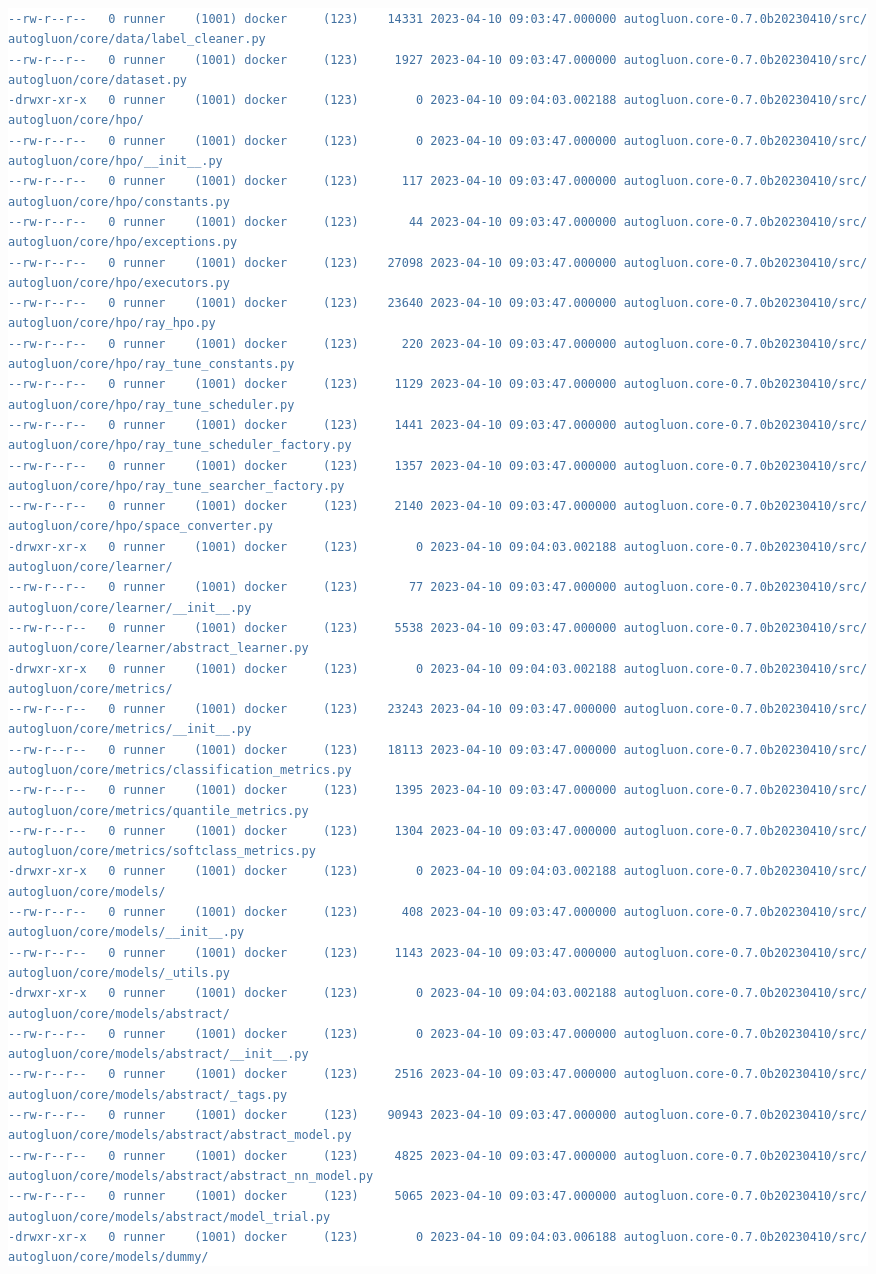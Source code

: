 ```diff
--rw-r--r--   0 runner    (1001) docker     (123)    14331 2023-04-10 09:03:47.000000 autogluon.core-0.7.0b20230410/src/autogluon/core/data/label_cleaner.py
--rw-r--r--   0 runner    (1001) docker     (123)     1927 2023-04-10 09:03:47.000000 autogluon.core-0.7.0b20230410/src/autogluon/core/dataset.py
-drwxr-xr-x   0 runner    (1001) docker     (123)        0 2023-04-10 09:04:03.002188 autogluon.core-0.7.0b20230410/src/autogluon/core/hpo/
--rw-r--r--   0 runner    (1001) docker     (123)        0 2023-04-10 09:03:47.000000 autogluon.core-0.7.0b20230410/src/autogluon/core/hpo/__init__.py
--rw-r--r--   0 runner    (1001) docker     (123)      117 2023-04-10 09:03:47.000000 autogluon.core-0.7.0b20230410/src/autogluon/core/hpo/constants.py
--rw-r--r--   0 runner    (1001) docker     (123)       44 2023-04-10 09:03:47.000000 autogluon.core-0.7.0b20230410/src/autogluon/core/hpo/exceptions.py
--rw-r--r--   0 runner    (1001) docker     (123)    27098 2023-04-10 09:03:47.000000 autogluon.core-0.7.0b20230410/src/autogluon/core/hpo/executors.py
--rw-r--r--   0 runner    (1001) docker     (123)    23640 2023-04-10 09:03:47.000000 autogluon.core-0.7.0b20230410/src/autogluon/core/hpo/ray_hpo.py
--rw-r--r--   0 runner    (1001) docker     (123)      220 2023-04-10 09:03:47.000000 autogluon.core-0.7.0b20230410/src/autogluon/core/hpo/ray_tune_constants.py
--rw-r--r--   0 runner    (1001) docker     (123)     1129 2023-04-10 09:03:47.000000 autogluon.core-0.7.0b20230410/src/autogluon/core/hpo/ray_tune_scheduler.py
--rw-r--r--   0 runner    (1001) docker     (123)     1441 2023-04-10 09:03:47.000000 autogluon.core-0.7.0b20230410/src/autogluon/core/hpo/ray_tune_scheduler_factory.py
--rw-r--r--   0 runner    (1001) docker     (123)     1357 2023-04-10 09:03:47.000000 autogluon.core-0.7.0b20230410/src/autogluon/core/hpo/ray_tune_searcher_factory.py
--rw-r--r--   0 runner    (1001) docker     (123)     2140 2023-04-10 09:03:47.000000 autogluon.core-0.7.0b20230410/src/autogluon/core/hpo/space_converter.py
-drwxr-xr-x   0 runner    (1001) docker     (123)        0 2023-04-10 09:04:03.002188 autogluon.core-0.7.0b20230410/src/autogluon/core/learner/
--rw-r--r--   0 runner    (1001) docker     (123)       77 2023-04-10 09:03:47.000000 autogluon.core-0.7.0b20230410/src/autogluon/core/learner/__init__.py
--rw-r--r--   0 runner    (1001) docker     (123)     5538 2023-04-10 09:03:47.000000 autogluon.core-0.7.0b20230410/src/autogluon/core/learner/abstract_learner.py
-drwxr-xr-x   0 runner    (1001) docker     (123)        0 2023-04-10 09:04:03.002188 autogluon.core-0.7.0b20230410/src/autogluon/core/metrics/
--rw-r--r--   0 runner    (1001) docker     (123)    23243 2023-04-10 09:03:47.000000 autogluon.core-0.7.0b20230410/src/autogluon/core/metrics/__init__.py
--rw-r--r--   0 runner    (1001) docker     (123)    18113 2023-04-10 09:03:47.000000 autogluon.core-0.7.0b20230410/src/autogluon/core/metrics/classification_metrics.py
--rw-r--r--   0 runner    (1001) docker     (123)     1395 2023-04-10 09:03:47.000000 autogluon.core-0.7.0b20230410/src/autogluon/core/metrics/quantile_metrics.py
--rw-r--r--   0 runner    (1001) docker     (123)     1304 2023-04-10 09:03:47.000000 autogluon.core-0.7.0b20230410/src/autogluon/core/metrics/softclass_metrics.py
-drwxr-xr-x   0 runner    (1001) docker     (123)        0 2023-04-10 09:04:03.002188 autogluon.core-0.7.0b20230410/src/autogluon/core/models/
--rw-r--r--   0 runner    (1001) docker     (123)      408 2023-04-10 09:03:47.000000 autogluon.core-0.7.0b20230410/src/autogluon/core/models/__init__.py
--rw-r--r--   0 runner    (1001) docker     (123)     1143 2023-04-10 09:03:47.000000 autogluon.core-0.7.0b20230410/src/autogluon/core/models/_utils.py
-drwxr-xr-x   0 runner    (1001) docker     (123)        0 2023-04-10 09:04:03.002188 autogluon.core-0.7.0b20230410/src/autogluon/core/models/abstract/
--rw-r--r--   0 runner    (1001) docker     (123)        0 2023-04-10 09:03:47.000000 autogluon.core-0.7.0b20230410/src/autogluon/core/models/abstract/__init__.py
--rw-r--r--   0 runner    (1001) docker     (123)     2516 2023-04-10 09:03:47.000000 autogluon.core-0.7.0b20230410/src/autogluon/core/models/abstract/_tags.py
--rw-r--r--   0 runner    (1001) docker     (123)    90943 2023-04-10 09:03:47.000000 autogluon.core-0.7.0b20230410/src/autogluon/core/models/abstract/abstract_model.py
--rw-r--r--   0 runner    (1001) docker     (123)     4825 2023-04-10 09:03:47.000000 autogluon.core-0.7.0b20230410/src/autogluon/core/models/abstract/abstract_nn_model.py
--rw-r--r--   0 runner    (1001) docker     (123)     5065 2023-04-10 09:03:47.000000 autogluon.core-0.7.0b20230410/src/autogluon/core/models/abstract/model_trial.py
-drwxr-xr-x   0 runner    (1001) docker     (123)        0 2023-04-10 09:04:03.006188 autogluon.core-0.7.0b20230410/src/autogluon/core/models/dummy/
```